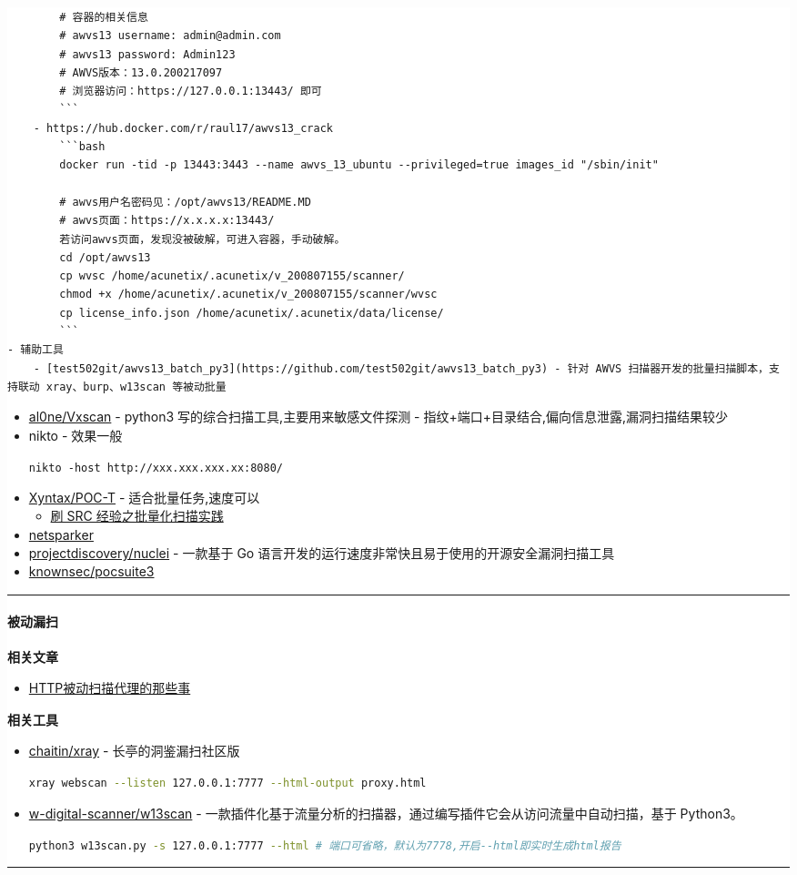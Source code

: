             # 容器的相关信息
            # awvs13 username: admin@admin.com
            # awvs13 password: Admin123
            # AWVS版本：13.0.200217097
            # 浏览器访问：https://127.0.0.1:13443/ 即可
            ```
        - https://hub.docker.com/r/raul17/awvs13_crack
            ```bash
            docker run -tid -p 13443:3443 --name awvs_13_ubuntu --privileged=true images_id "/sbin/init"

            # awvs用户名密码见：/opt/awvs13/README.MD
            # awvs页面：https://x.x.x.x:13443/
            若访问awvs页面，发现没被破解，可进入容器，手动破解。
            cd /opt/awvs13
            cp wvsc /home/acunetix/.acunetix/v_200807155/scanner/
            chmod +x /home/acunetix/.acunetix/v_200807155/scanner/wvsc
            cp license_info.json /home/acunetix/.acunetix/data/license/
            ```
    - 辅助工具
        - [test502git/awvs13_batch_py3](https://github.com/test502git/awvs13_batch_py3) - 针对 AWVS 扫描器开发的批量扫描脚本，支持联动 xray、burp、w13scan 等被动批量

- [al0ne/Vxscan](https://github.com/al0ne/Vxscan) - python3 写的综合扫描工具,主要用来敏感文件探测 - 指纹+端口+目录结合,偏向信息泄露,漏洞扫描结果较少
- nikto - 效果一般
    ```
    nikto -host http://xxx.xxx.xxx.xx:8080/
    ```
- [Xyntax/POC-T](https://github.com/Xyntax/POC-T) - 适合批量任务,速度可以
    - [刷 SRC 经验之批量化扫描实践](https://www.freebuf.com/sectool/176562.html)
- [netsparker](https://www.netsparker.com)
- [projectdiscovery/nuclei](../../安全工具/nuclei.md) - 一款基于 Go 语言开发的运行速度非常快且易于使用的开源安全漏洞扫描工具
- [knownsec/pocsuite3](https://github.com/knownsec/pocsuite3)

---

#### 被动漏扫

**相关文章**
- [HTTP被动扫描代理的那些事](https://www.freebuf.com/articles/web/212382.html)

**相关工具**
- [chaitin/xray](https://github.com/chaitin/xray) - 长亭的洞鉴漏扫社区版
    ```bash
    xray webscan --listen 127.0.0.1:7777 --html-output proxy.html
    ```
- [w-digital-scanner/w13scan](https://github.com/w-digital-scanner/w13scan) - 一款插件化基于流量分析的扫描器，通过编写插件它会从访问流量中自动扫描，基于 Python3。
    ```bash
    python3 w13scan.py -s 127.0.0.1:7777 --html # 端口可省略，默认为7778,开启--html即实时生成html报告
    ```

---